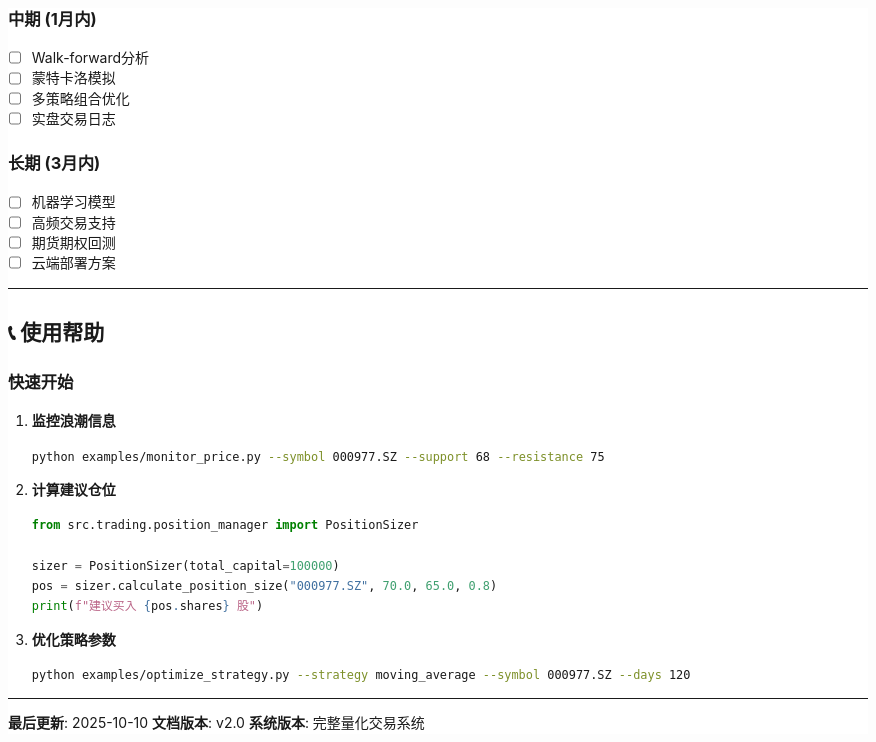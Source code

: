 ### 中期 (1月内)
- [ ] Walk-forward分析
- [ ] 蒙特卡洛模拟
- [ ] 多策略组合优化
- [ ] 实盘交易日志

### 长期 (3月内)
- [ ] 机器学习模型
- [ ] 高频交易支持
- [ ] 期货期权回测
- [ ] 云端部署方案

---

## 📞 使用帮助

### 快速开始

1. **监控浪潮信息**
   ```bash
   python examples/monitor_price.py --symbol 000977.SZ --support 68 --resistance 75
   ```

2. **计算建议仓位**
   ```python
   from src.trading.position_manager import PositionSizer

   sizer = PositionSizer(total_capital=100000)
   pos = sizer.calculate_position_size("000977.SZ", 70.0, 65.0, 0.8)
   print(f"建议买入 {pos.shares} 股")
   ```

3. **优化策略参数**
   ```bash
   python examples/optimize_strategy.py --strategy moving_average --symbol 000977.SZ --days 120
   ```

---

**最后更新**: 2025-10-10
**文档版本**: v2.0
**系统版本**: 完整量化交易系统
